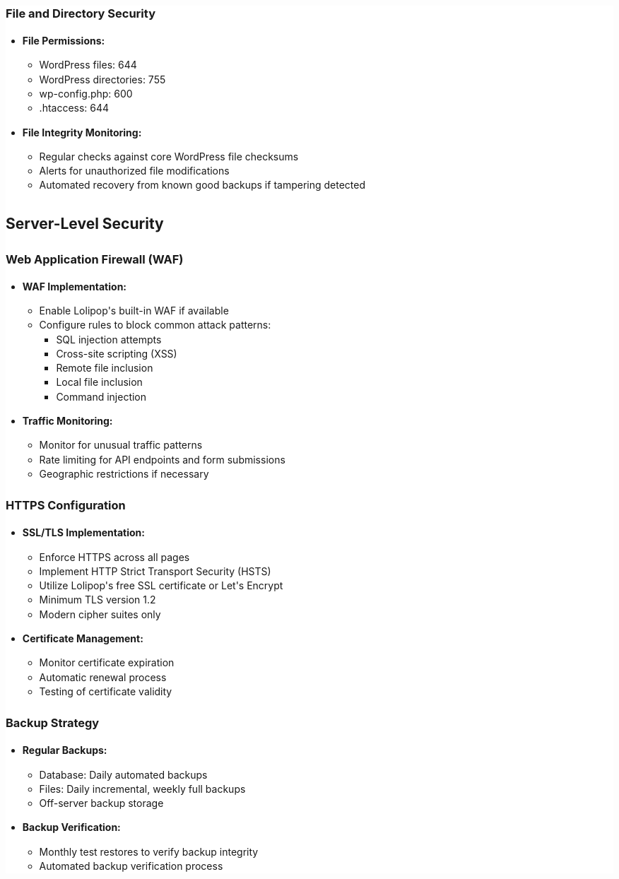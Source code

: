 ### File and Directory Security

* **File Permissions:**
  * WordPress files: 644
  * WordPress directories: 755
  * wp-config.php: 600
  * .htaccess: 644

* **File Integrity Monitoring:**
  * Regular checks against core WordPress file checksums
  * Alerts for unauthorized file modifications
  * Automated recovery from known good backups if tampering detected

## Server-Level Security

### Web Application Firewall (WAF)

* **WAF Implementation:**
  * Enable Lolipop's built-in WAF if available
  * Configure rules to block common attack patterns:
    * SQL injection attempts
    * Cross-site scripting (XSS)
    * Remote file inclusion
    * Local file inclusion
    * Command injection

* **Traffic Monitoring:**
  * Monitor for unusual traffic patterns
  * Rate limiting for API endpoints and form submissions
  * Geographic restrictions if necessary

### HTTPS Configuration

* **SSL/TLS Implementation:**
  * Enforce HTTPS across all pages
  * Implement HTTP Strict Transport Security (HSTS)
  * Utilize Lolipop's free SSL certificate or Let's Encrypt
  * Minimum TLS version 1.2
  * Modern cipher suites only

* **Certificate Management:**
  * Monitor certificate expiration
  * Automatic renewal process
  * Testing of certificate validity

### Backup Strategy

* **Regular Backups:**
  * Database: Daily automated backups
  * Files: Daily incremental, weekly full backups
  * Off-server backup storage

* **Backup Verification:**
  * Monthly test restores to verify backup integrity
  * Automated backup verification process
